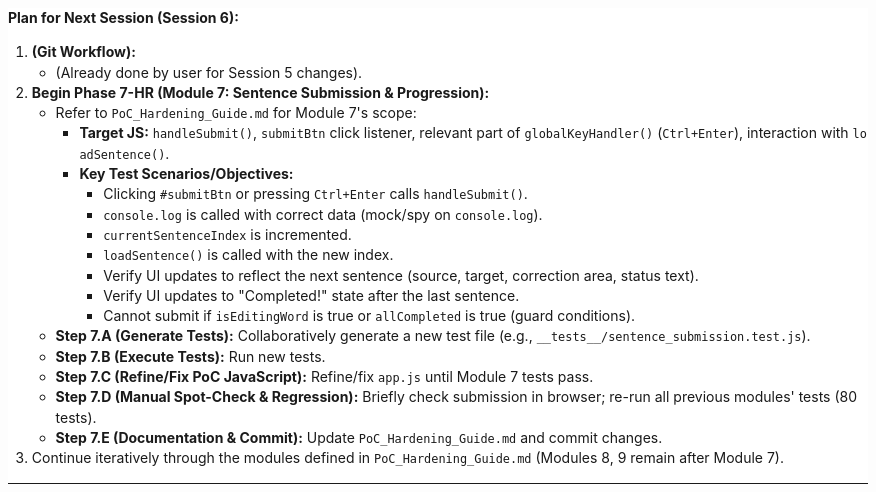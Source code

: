 
**Plan for Next Session (Session 6):**

1.  **(Git Workflow):**
    - (Already done by user for Session 5 changes).
2.  **Begin Phase 7-HR (Module 7: Sentence Submission & Progression):**
    - Refer to `PoC_Hardening_Guide.md` for Module 7's scope:
      - **Target JS:** `handleSubmit()`, `submitBtn` click listener, relevant part of `globalKeyHandler()` (`Ctrl+Enter`), interaction with `loadSentence()`.
      - **Key Test Scenarios/Objectives:**
        - Clicking `#submitBtn` or pressing `Ctrl+Enter` calls `handleSubmit()`.
        - `console.log` is called with correct data (mock/spy on `console.log`).
        - `currentSentenceIndex` is incremented.
        - `loadSentence()` is called with the new index.
        - Verify UI updates to reflect the next sentence (source, target, correction area, status text).
        - Verify UI updates to "Completed!" state after the last sentence.
        - Cannot submit if `isEditingWord` is true or `allCompleted` is true (guard conditions).
    - **Step 7.A (Generate Tests):** Collaboratively generate a new test file (e.g., `__tests__/sentence_submission.test.js`).
    - **Step 7.B (Execute Tests):** Run new tests.
    - **Step 7.C (Refine/Fix PoC JavaScript):** Refine/fix `app.js` until Module 7 tests pass.
    - **Step 7.D (Manual Spot-Check & Regression):** Briefly check submission in browser; re-run all previous modules' tests (80 tests).
    - **Step 7.E (Documentation & Commit):** Update `PoC_Hardening_Guide.md` and commit changes.
3.  Continue iteratively through the modules defined in `PoC_Hardening_Guide.md` (Modules 8, 9 remain after Module 7).

---

